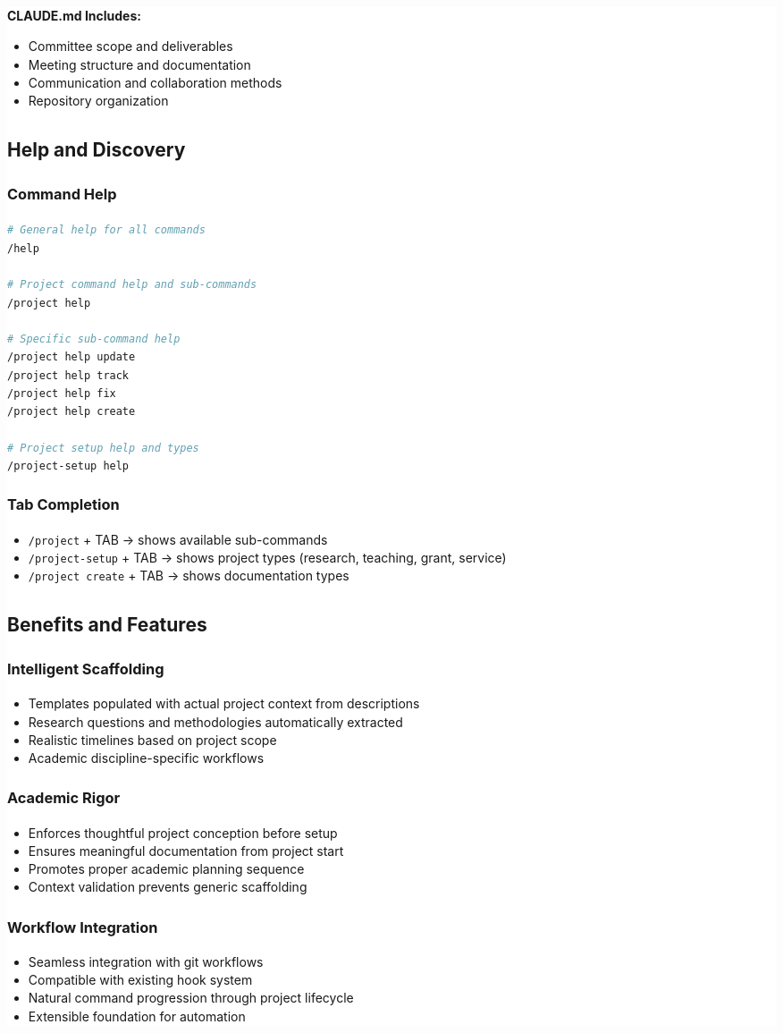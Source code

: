 **CLAUDE.md Includes:**
- Committee scope and deliverables
- Meeting structure and documentation
- Communication and collaboration methods
- Repository organization

## Help and Discovery

### Command Help
```bash
# General help for all commands
/help

# Project command help and sub-commands
/project help

# Specific sub-command help
/project help update
/project help track
/project help fix
/project help create

# Project setup help and types
/project-setup help
```

### Tab Completion
- `/project` + TAB → shows available sub-commands
- `/project-setup` + TAB → shows project types (research, teaching, grant, service)
- `/project create` + TAB → shows documentation types

## Benefits and Features

### Intelligent Scaffolding
- Templates populated with actual project context from descriptions
- Research questions and methodologies automatically extracted
- Realistic timelines based on project scope
- Academic discipline-specific workflows

### Academic Rigor
- Enforces thoughtful project conception before setup
- Ensures meaningful documentation from project start
- Promotes proper academic planning sequence
- Context validation prevents generic scaffolding

### Workflow Integration
- Seamless integration with git workflows
- Compatible with existing hook system
- Natural command progression through project lifecycle
- Extensible foundation for automation
